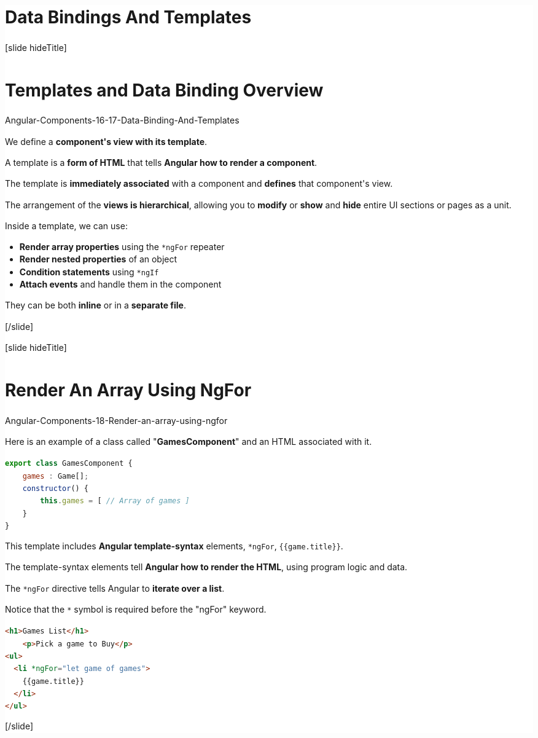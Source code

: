 # Data Bindings And Templates

[slide hideTitle]

# Templates and Data Binding Overview

Angular-Components-16-17-Data-Binding-And-Templates

We define a **component's view with its template**. 

A template is a **form of HTML** that tells **Angular how to render a component**.

The template is **immediately associated** with a component and **defines** that component's view.

The arrangement of the **views is hierarchical**, allowing you to **modify** or **show** and **hide** entire UI sections or pages as a unit. 

Inside a template, we can use:

- **Render array properties** using the `*ngFor` repeater
- **Render nested properties** of an object
- **Condition statements** using `*ngIf`
- **Attach events** and handle them in the component

They can be both **inline** or in a **separate file**.

[/slide]

[slide hideTitle]

# Render An Array Using NgFor

Angular-Components-18-Render-an-array-using-ngfor

Here is an example of a class called "**GamesComponent**" and an HTML associated with it.

```js
export class GamesComponent {
    games : Game[];
    constructor() {
        this.games = [ // Array of games ]
    }
}
```

This template includes **Angular template-syntax** elements, `*ngFor`, `{{game.title}}`.

The template-syntax elements tell **Angular how to render the HTML**, using program logic and data.

The `*ngFor` directive tells Angular to **iterate over a list**. 

Notice that the `*` symbol is required before the "ngFor" keyword.

```html
<h1>Games List</h1>
    <p>Pick a game to Buy</p>
<ul>
  <li *ngFor="let game of games">
    {{game.title}}
  </li>
</ul>
```
[/slide]
